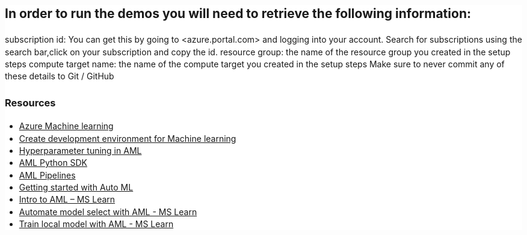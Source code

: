 ## In order to run the demos you will need to retrieve the following information:

subscription id: You can get this by going to <azure.portal.com> and logging into your account. Search for subscriptions using the search bar,click on your subscription and copy the id.
resource group: the name of the resource group you created in the setup steps
compute target name: the name of the compute target you created in the setup steps
Make sure to never commit any of these details to Git / GitHub

### Resources

- [Azure Machine learning](https://azure.microsoft.com/services/machine-learning )
- [Create development environment for Machine learning](https://docs.microsoft.com/azure/machine-learning/service/how-to-configure-environment)
- [Hyperparameter tuning in AML](https://docs.microsoft.com/azure/machine-learning/service/how-to-tune-hyperparameters)
- [AML Python SDK](https://docs.microsoft.com/azure/machine-learning/service/how-to-configure-environment)
- [AML Pipelines](https://docs.microsoft.com/azure/machine-learning/service/how-to-create-your-first-pipeline)
- [Getting started with Auto ML](https://docs.microsoft.com/azure/machine-learning/service/concept-automated-ml)
- [Intro to AML – MS Learn](https://docs.microsoft.com/en-us/learn/modules/intro-to-azure-machine-learning-service)
- [Automate model select with AML - MS Learn](https://docs.microsoft.com/en-us/learn/modules/automate-model-selection-with-azure-automl)
- [Train local model with AML - MS Learn](https://docs.microsoft.com/en-us/learn/modules/train-local-model-with-azure-mls)
